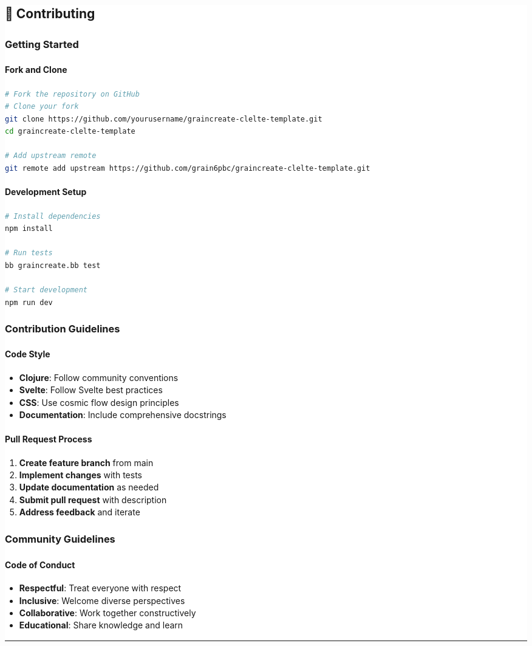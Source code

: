 ## 🤝 **Contributing**

### **Getting Started**

#### **Fork and Clone**
```bash
# Fork the repository on GitHub
# Clone your fork
git clone https://github.com/yourusername/graincreate-clelte-template.git
cd graincreate-clelte-template

# Add upstream remote
git remote add upstream https://github.com/grain6pbc/graincreate-clelte-template.git
```

#### **Development Setup**
```bash
# Install dependencies
npm install

# Run tests
bb graincreate.bb test

# Start development
npm run dev
```

### **Contribution Guidelines**

#### **Code Style**
- **Clojure**: Follow community conventions
- **Svelte**: Follow Svelte best practices
- **CSS**: Use cosmic flow design principles
- **Documentation**: Include comprehensive docstrings

#### **Pull Request Process**
1. **Create feature branch** from main
2. **Implement changes** with tests
3. **Update documentation** as needed
4. **Submit pull request** with description
5. **Address feedback** and iterate

### **Community Guidelines**

#### **Code of Conduct**
- **Respectful**: Treat everyone with respect
- **Inclusive**: Welcome diverse perspectives
- **Collaborative**: Work together constructively
- **Educational**: Share knowledge and learn

---
